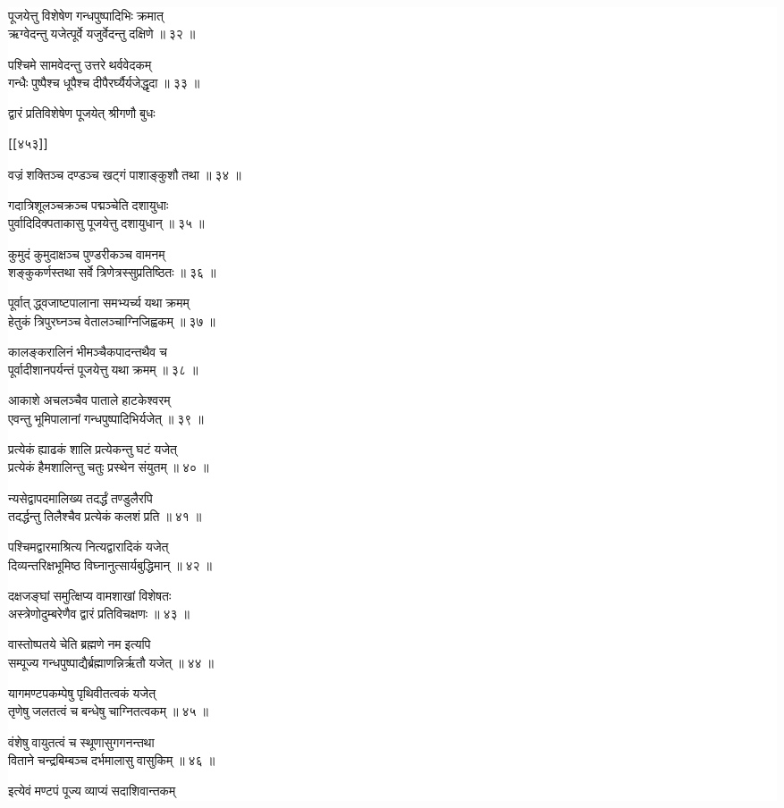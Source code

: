 
पूजयेत्तु विशेषेण गन्धपुष्पादिभिः क्रमात्  
ऋग्वेदन्तु यजेत्पूर्वे यजुर्वेदन्तु दक्षिणे ॥ ३२ ॥


पश्चिमे सामवेदन्तु उत्तरे थर्ववेदकम्  
गन्धैः पुष्पैश्च धूपैश्च दीपैरर्घ्यैर्यजेद्धृदा ॥ ३३ ॥


द्वारं प्रतिविशेषेण पूजयेत् श्रीगणौ बुधः  

[[४५३]]  

वज्रं शक्तिञ्च दण्डञ्च खट्गं पाशाङ्कुशौ तथा ॥ ३४ ॥


गदात्रिशूलञ्चक्रञ्च पद्मञ्चेति दशायुधाः  
पुर्वादिदिक्पताकासु पूजयेत्तु दशायुधान् ॥ ३५ ॥


कुमुदं कुमुदाक्षञ्च पुण्डरीकञ्च वामनम्  
शङ्कुकर्णस्तथा सर्वे त्रिणेत्रस्सुप्रतिष्ठितः ॥ ३६ ॥


पूर्वात् द्ध्वजाष्टपालाना समभ्यर्च्य यथा क्रमम्  
हेतुकं त्रिपुरघ्नञ्च वेतालञ्चाग्निजिह्वकम् ॥ ३७ ॥


कालङ्करालिनं भीमञ्चैकपादन्तथैव च  
पूर्वादीशानपर्यन्तं पूजयेत्तु यथा क्रमम् ॥ ३८ ॥


आकाशे अचलञ्चैव पाताले हाटकेश्वरम्  
एवन्तु भूमिपालानां गन्धपुष्पादिभिर्यजेत् ॥ ३९ ॥


प्रत्येकं ह्याढकं शालि प्रत्येकन्तु घटं यजेत्  
प्रत्येकं हैमशालिन्तु चतुः प्रस्थेन संयुतम् ॥ ४० ॥


न्यसेद्वापदमालिख्य तदर्द्धं तण्डुलैरपि  
तदर्द्धन्तु तिलैश्चैव प्रत्येकं कलशं प्रति ॥ ४१ ॥


पश्चिमद्वारमाश्रित्य नित्यद्वारादिकं यजेत्  
दिव्यन्तरिक्षभूमिष्ठ विघ्नानुत्सार्यबुद्धिमान् ॥ ४२ ॥


दक्षजङ्घां समुत्क्षिप्य वामशाखां विशेषतः  
अस्त्रेणोदुम्बरेणैव द्वारं प्रतिविचक्षणः ॥ ४३ ॥


वास्तोष्पतये चेति ब्रह्मणे नम इत्यपि  
सम्पूज्य गन्धपुष्पाद्यैर्ब्रह्माणन्निर्ऋतौ यजेत् ॥ ४४ ॥


यागमण्टपकम्पेषु पृथिवीतत्वकं यजेत्  
तृणेषु जलतत्वं च बन्धेषु चाग्नितत्वकम् ॥ ४५ ॥


वंशेषु वायुतत्वं च स्थूणासुगगनन्तथा  
विताने चन्द्रबिम्बञ्च दर्भमालासु वासुकिम् ॥ ४६ ॥


इत्येवं मण्टपं पूज्य व्याप्यं सदाशिवान्तकम्  
